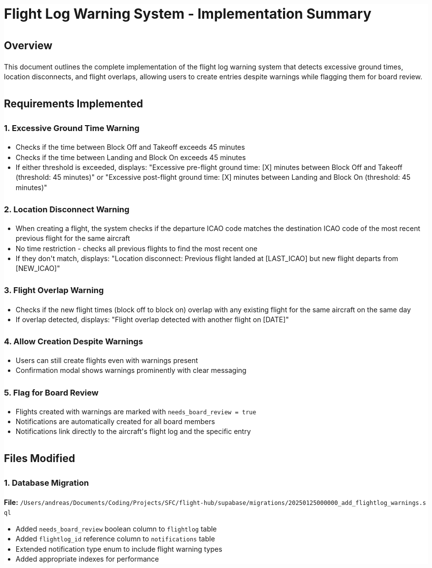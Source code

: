 # Flight Log Warning System - Implementation Summary

## Overview
This document outlines the complete implementation of the flight log warning system that detects excessive ground times, location disconnects, and flight overlaps, allowing users to create entries despite warnings while flagging them for board review.

## Requirements Implemented

### 1. Excessive Ground Time Warning
- Checks if the time between Block Off and Takeoff exceeds 45 minutes
- Checks if the time between Landing and Block On exceeds 45 minutes
- If either threshold is exceeded, displays: "Excessive pre-flight ground time: [X] minutes between Block Off and Takeoff (threshold: 45 minutes)" or "Excessive post-flight ground time: [X] minutes between Landing and Block On (threshold: 45 minutes)"

### 2. Location Disconnect Warning
- When creating a flight, the system checks if the departure ICAO code matches the destination ICAO code of the most recent previous flight for the same aircraft
- No time restriction - checks all previous flights to find the most recent one
- If they don't match, displays: "Location disconnect: Previous flight landed at [LAST_ICAO] but new flight departs from [NEW_ICAO]"

### 3. Flight Overlap Warning
- Checks if the new flight times (block off to block on) overlap with any existing flight for the same aircraft on the same day
- If overlap detected, displays: "Flight overlap detected with another flight on [DATE]"

### 4. Allow Creation Despite Warnings
- Users can still create flights even with warnings present
- Confirmation modal shows warnings prominently with clear messaging

### 5. Flag for Board Review
- Flights created with warnings are marked with `needs_board_review = true`
- Notifications are automatically created for all board members
- Notifications link directly to the aircraft's flight log and the specific entry

## Files Modified

### 1. Database Migration
**File:** `/Users/andreas/Documents/Coding/Projects/SFC/flight-hub/supabase/migrations/20250125000000_add_flightlog_warnings.sql`

- Added `needs_board_review` boolean column to `flightlog` table
- Added `flightlog_id` reference column to `notifications` table
- Extended notification type enum to include flight warning types
- Added appropriate indexes for performance
